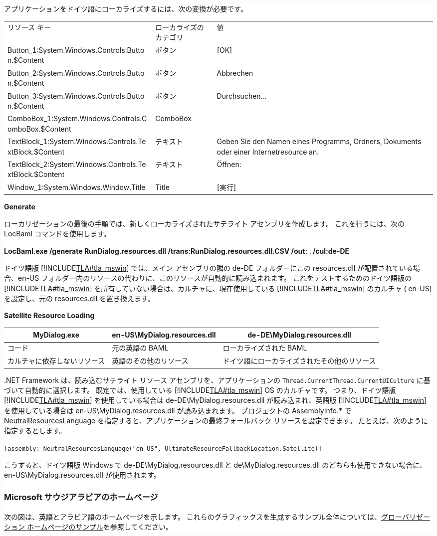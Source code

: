  アプリケーションをドイツ語にローカライズするには、次の変換が必要です。  
  
||||  
|-|-|-|  
|リソース キー|ローカライズのカテゴリ|値|  
|Button\_1:System.Windows.Controls.Button.$Content|ボタン|\[OK\]|  
|Button\_2:System.Windows.Controls.Button.$Content|ボタン|Abbrechen|  
|Button\_3:System.Windows.Controls.Button.$Content|ボタン|Durchsuchen…|  
|ComboBox\_1:System.Windows.Controls.ComboBox.$Content|ComboBox||  
|TextBlock\_1:System.Windows.Controls.TextBlock.$Content|テキスト|Geben Sie den Namen eines Programms, Ordners, Dokuments oder einer Internetresource an.|  
|TextBlock\_2:System.Windows.Controls.TextBlock.$Content|テキスト|Öffnen:|  
|Window\_1:System.Windows.Window.Title|Title|\[実行\]|  
  
 **Generate**  
  
 ローカリゼーションの最後の手順では、新しくローカライズされたサテライト アセンブリを作成します。  これを行うには、次の LocBaml コマンドを使用します。  
  
 **LocBaml.exe \/generate RunDialog.resources.dll \/trans:RunDialog.resources.dll.CSV \/out: .  \/cul:de\-DE**  
  
 ドイツ語版 [!INCLUDE[TLA#tla_mswin](../../../../includes/tlasharptla-mswin-md.md)] では、メイン アセンブリの隣の de\-DE フォルダーにこの resources.dll が配置されている場合、en\-US フォルダー内のリソースの代わりに、このリソースが自動的に読み込まれます。  これをテストするためのドイツ語版の [!INCLUDE[TLA#tla_mswin](../../../../includes/tlasharptla-mswin-md.md)] を所有していない場合は、カルチャに、現在使用している [!INCLUDE[TLA#tla_mswin](../../../../includes/tlasharptla-mswin-md.md)] のカルチャ \(  en\-US\) を設定し、元の resources.dll を置き換えます。  
  
 **Satellite Resource Loading**  
  
|MyDialog.exe|en\-US\\MyDialog.resources.dll|de\-DE\\MyDialog.resources.dll|  
|------------------|------------------------------------|------------------------------------|  
|コード|元の英語の BAML|ローカライズされた BAML|  
|カルチャに依存しないリソース|英語のその他のリソース|ドイツ語にローカライズされたその他のリソース|  
  
 .NET Framework は、読み込むサテライト リソース アセンブリを、アプリケーションの `Thread.CurrentThread.CurrentUICulture` に基づいて自動的に選択します。  既定では、使用している [!INCLUDE[TLA#tla_mswin](../../../../includes/tlasharptla-mswin-md.md)] OS のカルチャです。  つまり、ドイツ語版 [!INCLUDE[TLA#tla_mswin](../../../../includes/tlasharptla-mswin-md.md)] を使用している場合は de\-DE\\MyDialog.resources.dll が読み込まれ、英語版 [!INCLUDE[TLA#tla_mswin](../../../../includes/tlasharptla-mswin-md.md)] を使用している場合は en\-US\\MyDialog.resources.dll が読み込まれます。  プロジェクトの AssemblyInfo.\* で NeutralResourcesLanguage を指定すると、アプリケーションの最終フォールバック リソースを設定できます。  たとえば、次のように指定するとします。  
  
 `[assembly: NeutralResourcesLanguage("en-US", UltimateResourceFallbackLocation.Satellite)]`  
  
 こうすると、ドイツ語版 Windows で de\-DE\\MyDialog.resources.dll と de\\MyDialog.resources.dll のどちらも使用できない場合に、en\-US\\MyDialog.resources.dll が使用されます。  
  
### Microsoft サウジアラビアのホームページ  
 次の図は、英語とアラビア語のホームページを示します。  これらのグラフィックスを生成するサンプル全体については、[グローバリゼーション ホームページのサンプル](http://go.microsoft.com/fwlink/?LinkID=159990)を参照してください。  
  